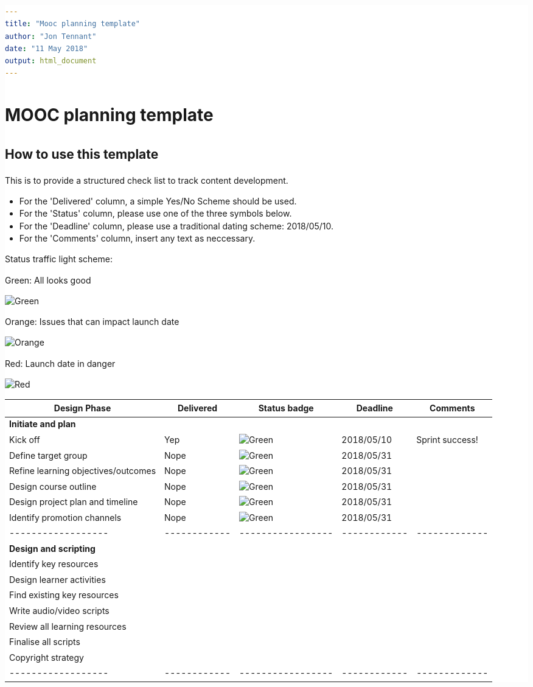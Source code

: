 ```yaml
---
title: "Mooc planning template"
author: "Jon Tennant"
date: "11 May 2018"
output: html_document
---
```


# MOOC planning template

## How to use this template

This is to provide a structured check list to track content development.

- For the 'Delivered' column, a simple Yes/No Scheme should be used.
- For the 'Status' column, please use one of the three symbols below.
- For the 'Deadline' column, please use a traditional dating scheme:  2018/05/10.
- For the 'Comments' column, insert any text as neccessary.


Status traffic light scheme:

Green: All looks good

![Green](https://img.shields.io/badge/Status-text-green.svg)


Orange: Issues that can impact launch date

![Orange](https://img.shields.io/badge/Status-text-orange.svg)


Red: Launch date in danger

![Red](https://img.shields.io/badge/Status-text-red.svg)



|  Design Phase  |  Delivered  |  Status badge  |  Deadline | Comments  |
|  ------------------  |  ------------  | -----------------  |  ------------ | -------------  |
| **Initiate and plan**  |               |            |                 |                    |
|  Kick off             |  Yep        |  ![Green](https://img.shields.io/badge/Status-text-green.svg)   |  2018/05/10 | Sprint success! |
|  Define target group      |  Nope        |  ![Green](https://img.shields.io/badge/Status-text-green.svg)    |  2018/05/31 |  |
|  Refine learning objectives/outcomes             |  Nope      |  ![Green](https://img.shields.io/badge/Status-text-green.svg)    |  2018/05/31 |  |
|  Design course outline              |  Nope      |  ![Green](https://img.shields.io/badge/Status-text-green.svg)     |  2018/05/31 |  |
|  Design project plan and timeline             |  Nope        |  ![Green](https://img.shields.io/badge/Status-text-green.svg)   |  2018/05/31 | |
|  Identify promotion channels             |  Nope        |  ![Green](https://img.shields.io/badge/Status-text-green.svg)   |  2018/05/31 | |
|  ------------------  |  ------------  | -----------------  |  ------------ | -------------  |
| **Design and scripting**  |          |             |                 |                    |
|  Identify key resources |     |    |   | |
|  Design learner activities   |    |    |   | |
|  Find existing key resources  |     |    |   | |
|  Write audio/video scripts   |    |    |   | |
|  Review all learning resources  |     |    |   | |
|  Finalise all scripts   |     |    |   | |
|  Copyright strategy  |     |    |   | |
|  ------------------  |  ------------  | -----------------  |  ------------ | -------------  |